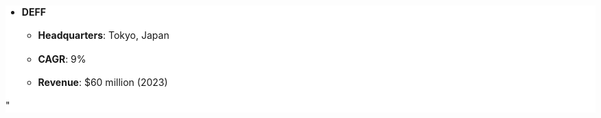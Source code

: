 <ul data-start=""10175"" data-end=""11088"">
<li class="""" data-start=""10980"" data-end=""11088"">
<p class="""" data-start=""10983"" data-end=""10993""><strong data-start=""10983"" data-end=""10991"">DEFF</strong></p>
<ul data-start=""10997"" data-end=""11088"">
<li class="""" data-start=""10997"" data-end=""11031"">
<p class="""" data-start=""10999"" data-end=""11031""><strong data-start=""10999"" data-end=""11015"">Headquarters</strong>: Tokyo, Japan</p>
</li>
<li class="""" data-start=""11035"" data-end=""11051"">
<p class="""" data-start=""11037"" data-end=""11051""><strong data-start=""11037"" data-end=""11045"">CAGR</strong>: 9%</p>
</li>
<li class="""" data-start=""11055"" data-end=""11088"">
<p class="""" data-start=""11057"" data-end=""11088""><strong data-start=""11057"" data-end=""11068"">Revenue</strong>: $60 million (2023)</p>
</li>
</ul>
</li>
</ul>"
